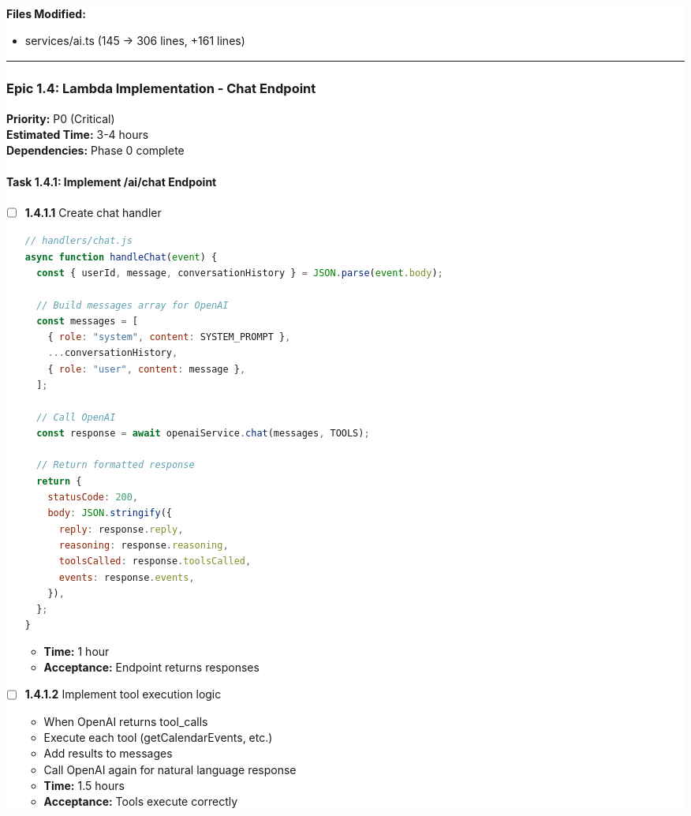 **Files Modified:**

- services/ai.ts (145 → 306 lines, +161 lines)

---

### Epic 1.4: Lambda Implementation - Chat Endpoint

**Priority:** P0 (Critical)  
**Estimated Time:** 3-4 hours  
**Dependencies:** Phase 0 complete

#### Task 1.4.1: Implement /ai/chat Endpoint

- [ ] **1.4.1.1** Create chat handler

  ```javascript
  // handlers/chat.js
  async function handleChat(event) {
    const { userId, message, conversationHistory } = JSON.parse(event.body);

    // Build messages array for OpenAI
    const messages = [
      { role: "system", content: SYSTEM_PROMPT },
      ...conversationHistory,
      { role: "user", content: message },
    ];

    // Call OpenAI
    const response = await openaiService.chat(messages, TOOLS);

    // Return formatted response
    return {
      statusCode: 200,
      body: JSON.stringify({
        reply: response.reply,
        reasoning: response.reasoning,
        toolsCalled: response.toolsCalled,
        events: response.events,
      }),
    };
  }
  ```

  - **Time:** 1 hour
  - **Acceptance:** Endpoint returns responses

- [ ] **1.4.1.2** Implement tool execution logic

  - When OpenAI returns tool_calls
  - Execute each tool (getCalendarEvents, etc.)
  - Add results to messages
  - Call OpenAI again for natural language response
  - **Time:** 1.5 hours
  - **Acceptance:** Tools execute correctly
